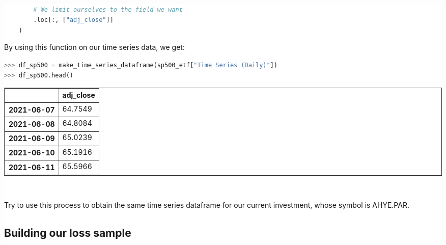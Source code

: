 ```python
        # We limit ourselves to the field we want
        .loc[:, ["adj_close"]]
    )
```

By using this function on our time series data, we get:

```python
>>> df_sp500 = make_time_series_dataframe(sp500_etf["Time Series (Daily)"])
>>> df_sp500.head()

```

<div className="overflow-x-auto">
<table border="1" class="dataframe">
  <thead>
    <tr style="text-align: right;">
      <th></th>
      <th>adj_close</th>
    </tr>
  </thead>
  <tbody>
    <tr>
      <th>2021-06-07</th>
      <td>64.7549</td>
    </tr>
    <tr>
      <th>2021-06-08</th>
      <td>64.8084</td>
    </tr>
    <tr>
      <th>2021-06-09</th>
      <td>65.0239</td>
    </tr>
    <tr>
      <th>2021-06-10</th>
      <td>65.1916</td>
    </tr>
    <tr>
      <th>2021-06-11</th>
      <td>65.5966</td>
    </tr>
  </tbody>
</table>
</div>
<br/>



Try to use this process to obtain the same time series dataframe for our current investment, whose symbol is AHYE.PAR.



## Building our loss sample
